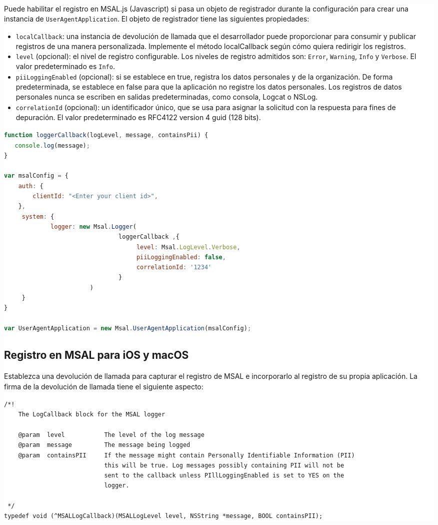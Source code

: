  Puede habilitar el registro en MSAL.js (Javascript) si pasa un objeto de registrador durante la configuración para crear una instancia de `UserAgentApplication`. El objeto de registrador tiene las siguientes propiedades:

- `localCallback`: una instancia de devolución de llamada que el desarrollador puede proporcionar para consumir y publicar registros de una manera personalizada. Implemente el método localCallback según cómo quiera redirigir los registros.
- `level` (opcional): el nivel de registro configurable. Los niveles de registro admitidos son: `Error`, `Warning`, `Info` y `Verbose`. El valor predeterminado es `Info`.
- `piiLoggingEnabled` (opcional): si se establece en true, registra los datos personales y de la organización. De forma predeterminada, se establece en false para que la aplicación no registre los datos personales. Los registros de datos personales nunca se escriben en salidas predeterminadas, como consola, Logcat o NSLog.
- `correlationId` (opcional): un identificador único, que se usa para asignar la solicitud con la respuesta para fines de depuración. El valor predeterminado es RFC4122 version 4 guid (128 bits).

```javascript
function loggerCallback(logLevel, message, containsPii) {
   console.log(message);
}

var msalConfig = {
    auth: {
        clientId: "<Enter your client id>",
    },
     system: {
             logger: new Msal.Logger(
                                loggerCallback ,{
                                     level: Msal.LogLevel.Verbose,
                                     piiLoggingEnabled: false,
                                     correlationId: '1234'
                                }
                        )
     }
}

var UserAgentApplication = new Msal.UserAgentApplication(msalConfig);
```

## <a name="logging-in-msal-for-ios-and-macos"></a>Registro en MSAL para iOS y macOS

Establezca una devolución de llamada para capturar el registro de MSAL e incorporarlo al registro de su propia aplicación. La firma de la devolución de llamada tiene el siguiente aspecto:

```objc
/*!
    The LogCallback block for the MSAL logger
 
    @param  level           The level of the log message
    @param  message         The message being logged
    @param  containsPII     If the message might contain Personally Identifiable Information (PII)
                            this will be true. Log messages possibly containing PII will not be
                            sent to the callback unless PIllLoggingEnabled is set to YES on the
                            logger.

 */
typedef void (^MSALLogCallback)(MSALLogLevel level, NSString *message, BOOL containsPII);
```
